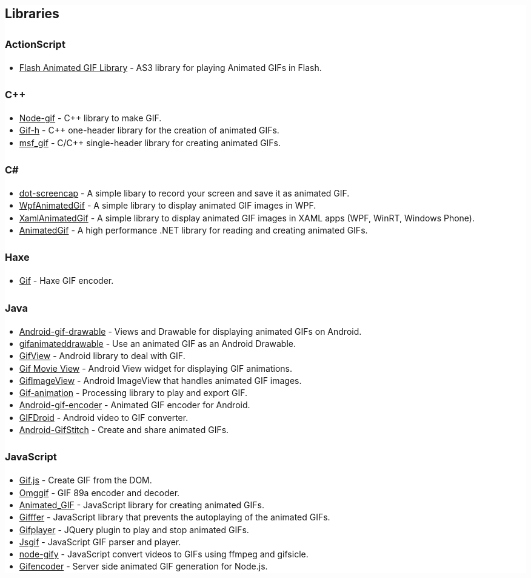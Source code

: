 ## Libraries

### ActionScript

- [Flash Animated GIF Library](https://github.com/theturtle32/Flash-Animated-GIF-Library) - AS3 library for playing Animated GIFs in Flash.

### C++

- [Node-gif](https://github.com/pkrumins/node-gif) - C++ library to make GIF.
- [Gif-h](https://github.com/charlietangora/gif-h) - C++ one-header library for the creation of animated GIFs.
- [msf_gif](https://github.com/notnullnotvoid/msf_gif) - C/C++ single-header library for creating animated GIFs.

<h3 id="c-sharp">C#</h2>

- [dot-screencap](https://github.com/Speiser/dot-screencap) - A simple libary to record your screen and save it as animated GIF.
- [WpfAnimatedGif](https://github.com/XamlAnimatedGif/WpfAnimatedGif) - A simple library to display animated GIF images in WPF.
- [XamlAnimatedGif](https://github.com/XamlAnimatedGif/XamlAnimatedGif) - A simple library to display animated GIF images in XAML apps (WPF, WinRT, Windows Phone).
- [AnimatedGif](https://github.com/mrousavy/AnimatedGif) - A high performance .NET library for reading and creating animated GIFs.

### Haxe

- [Gif](https://github.com/snowkit/gif) - Haxe GIF encoder.

### Java

- [Android-gif-drawable](https://github.com/koral--/android-gif-drawable) - Views and Drawable for displaying animated GIFs on Android.
- [gifanimateddrawable](https://github.com/Hipmob/gifanimateddrawable) - Use an animated GIF as an Android Drawable.
- [GifView](https://github.com/RoiSoleil/GifView) - Android library to deal with GIF.
- [Gif Movie View](https://github.com/sbakhtiarov/gif-movie-view) - Android View widget for displaying GIF animations.
- [GifImageView](https://github.com/felipecsl/GifImageView) - Android ImageView that handles animated GIF images.
- [Gif-animation](https://github.com/extrapixel/gif-animation) - Processing library to play and export GIF.
- [Android-gif-encoder](https://github.com/nbadal/android-gif-encoder) - Animated GIF encoder for Android.
- [GIFDroid](https://github.com/curtislarson/GIFDroid) - Android video to GIF converter.
- [Android-GifStitch](https://github.com/CaptPhunkosis/Android-GifStitch) - Create and share animated GIFs.

### JavaScript

- [Gif.js](https://github.com/jnordberg/gif.js) - Create GIF from the DOM.
- [Omggif](https://github.com/deanm/omggif) - GIF 89a encoder and decoder.
- [Animated_GIF](https://github.com/sole/Animated_GIF) - JavaScript library for creating animated GIFs.
- [Gifffer](https://github.com/krasimir/gifffer) - JavaScript library that prevents the autoplaying of the animated GIFs.
- [Gifplayer](https://github.com/rubentd/gifplayer) - JQuery plugin to play and stop animated GIFs.
- [Jsgif](https://github.com/shachaf/jsgif) - JavaScript GIF parser and player.
- [node-gify](https://github.com/tj/node-gify) - JavaScript convert videos to GIFs using ffmpeg and gifsicle.
- [Gifencoder](https://github.com/eugeneware/gifencoder) - Server side animated GIF generation for Node.js.